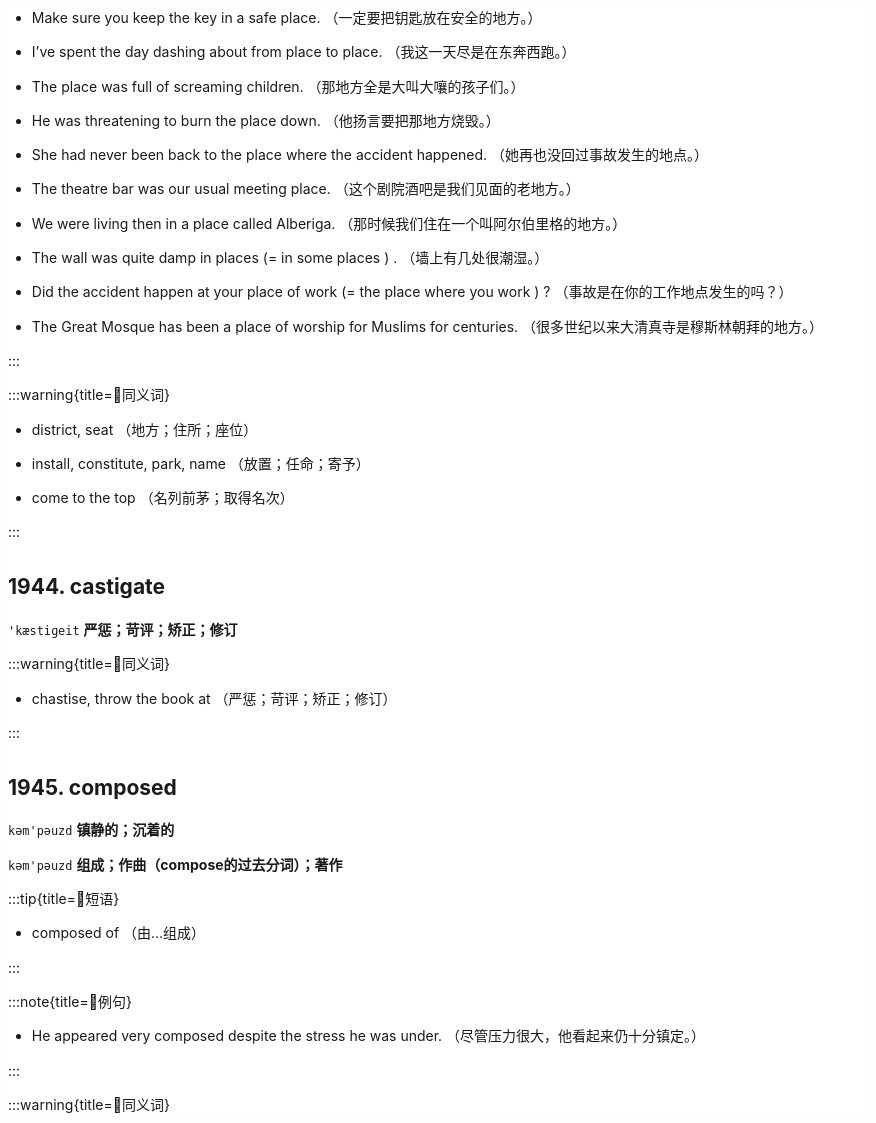 - Make sure you keep the key in a safe place. （一定要把钥匙放在安全的地方。）

- I’ve spent the day dashing about from place to place. （我这一天尽是在东奔西跑。）

- The place was full of screaming children. （那地方全是大叫大嚷的孩子们。）

- He was threatening to burn the place down. （他扬言要把那地方烧毁。）

- She had never been back to the place where the accident happened. （她再也没回过事故发生的地点。）

- The theatre bar was our usual meeting place. （这个剧院酒吧是我们见面的老地方。）

- We were living then in a place called Alberiga. （那时候我们住在一个叫阿尔伯里格的地方。）

- The wall was quite damp in places (= in some places ) . （墙上有几处很潮湿。）

- Did the accident happen at your place of work (= the place where you work ) ? （事故是在你的工作地点发生的吗？）

- The Great Mosque has been a place of worship for Muslims for centuries. （很多世纪以来大清真寺是穆斯林朝拜的地方。）

:::

:::warning{title=🤔同义词}

- district, seat （地方；住所；座位）

- install, constitute, park, name （放置；任命；寄予）

- come to the top （名列前茅；取得名次）

:::


## 1944. castigate

`'kæstiɡeit`  **严惩；苛评；矫正；修订**

:::warning{title=🤔同义词}

- chastise, throw the book at （严惩；苛评；矫正；修订）

:::


## 1945. composed

`kəm'pəuzd`  **镇静的；沉着的**

`kəm'pəuzd`  **组成；作曲（compose的过去分词）；著作**

:::tip{title=🤩短语}

- composed of （由…组成）

:::

:::note{title=🎤例句}

- He appeared very composed despite the stress he was under. （尽管压力很大，他看起来仍十分镇定。）

:::

:::warning{title=🤔同义词}
